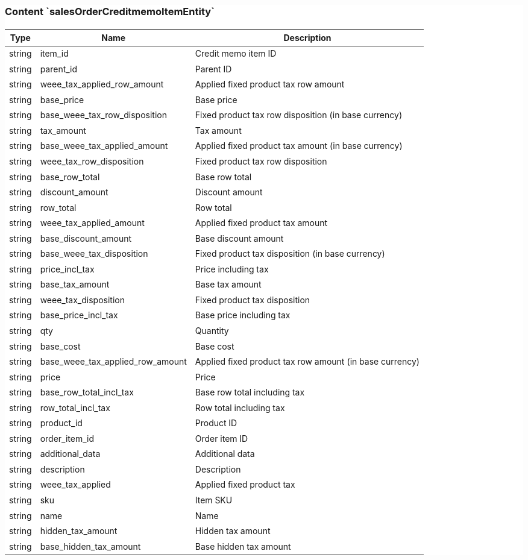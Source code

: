 <h3>Content `salesOrderCreditmemoItemEntity`</h3>

| Type   | Name                             | Description                                             |
|--------|----------------------------------|---------------------------------------------------------|
| string | item_id                          | Credit memo item ID                                     |
| string | parent_id                        | Parent ID                                               |
| string | weee_tax_applied_row_amount      | Applied fixed product tax row amount                    |
| string | base_price                       | Base price                                              |
| string | base_weee_tax_row_disposition    | Fixed product tax row disposition (in base currency)    |
| string | tax_amount                       | Tax amount                                              |
| string | base_weee_tax_applied_amount     | Applied fixed product tax amount (in base currency)     |
| string | weee_tax_row_disposition         | Fixed product tax row disposition                       |
| string | base_row_total                   | Base row total                                          |
| string | discount_amount                  | Discount amount                                         |
| string | row_total                        | Row total                                               |
| string | weee_tax_applied_amount          | Applied fixed product tax amount                        |
| string | base_discount_amount             | Base discount amount                                    |
| string | base_weee_tax_disposition        | Fixed product tax disposition (in base currency)        |
| string | price_incl_tax                   | Price including tax                                     |
| string | base_tax_amount                  | Base tax amount                                         |
| string | weee_tax_disposition             | Fixed product tax disposition                           |
| string | base_price_incl_tax              | Base price including tax                                |
| string | qty                              | Quantity                                                |
| string | base_cost                        | Base cost                                               |
| string | base_weee_tax_applied_row_amount | Applied fixed product tax row amount (in base currency) |
| string | price                            | Price                                                   |
| string | base_row_total_incl_tax          | Base row total including tax                            |
| string | row_total_incl_tax               | Row total including tax                                 |
| string | product_id                       | Product ID                                              |
| string | order_item_id                    | Order item ID                                           |
| string | additional_data                  | Additional data                                         |
| string | description                      | Description                                             |
| string | weee_tax_applied                 | Applied fixed product tax                               |
| string | sku                              | Item SKU                                                |
| string | name                             | Name                                                    |
| string | hidden_tax_amount                | Hidden tax amount                                       |
| string | base_hidden_tax_amount           | Base hidden tax amount                                  |
